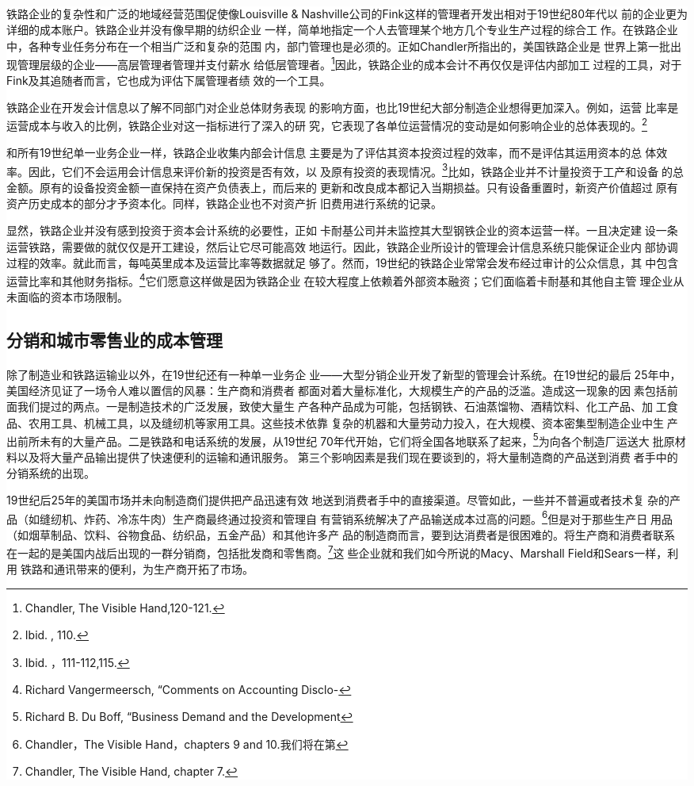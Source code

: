铁路企业的复杂性和广泛的地域经营范围促使像Louisville & 
Nashville公司的Fink这样的管理者开发出相对于19世纪80年代以
前的企业更为详细的成本账户。铁路企业并没有像早期的纺织企业
一样，简单地指定一个人去管理某个地方几个专业生产过程的综合工
作。在铁路企业中，各种专业任务分布在一个相当广泛和复杂的范围
内，部门管理也是必须的。正如Chandler所指出的，美国铁路企业是
世界上第一批出现管理层级的企业——高层管理者管理并支付薪水
给低层管理者。[^2-23]因此，铁路企业的成本会计不再仅仅是评估内部加工
过程的工具，对于Fink及其追随者而言，它也成为评估下属管理者绩
效的一个工具。

铁路企业在开发会计信息以了解不同部门对企业总体财务表现
的影响方面，也比19世纪大部分制造企业想得更加深入。例如，运营
比率是运营成本与收入的比例，铁路企业对这一指标进行了深入的研
究，它表现了各单位运营情况的变动是如何影响企业的总体表现的。[^2-24]

和所有19世纪单一业务企业一样，铁路企业收集内部会计信息
主要是为了评估其资本投资过程的效率，而不是评估其运用资本的总
体效率。因此，它们不会运用会计信息来评价新的投资是否有效，以
及原有投资的表现情况。[^2-25]比如，铁路企业并不计量投资于工产和设备
的总金额。原有的设备投资金额一直保持在资产负债表上，而后来的
更新和改良成本都记入当期损益。只有设备重置时，新资产价值超过
原有资产历史成本的部分才予资本化。同样，铁路企业也不对资产折
旧费用进行系统的记录。

显然，铁路企业并没有感到投资于资本会计系统的必要性，正如
卡耐基公司并未监控其大型钢铁企业的资本运营一样。一且决定建
设一条运营铁路，需要做的就仅仅是开工建设，然后让它尽可能高效
地运行。因此，铁路企业所设计的管理会计信息系统只能保证企业内
部协调过程的效率。就此而言，每吨英里成本及运营比率等数据就足
够了。然而，19世纪的铁路企业常常会发布经过审计的公众信息，其
中包含运营比率和其他财务指标。[^2-26]它们愿意这样做是因为铁路企业
在较大程度上依赖着外部资本融资；它们面临着卡耐基和其他自主管
理企业从未面临的资本市场限制。

## 分销和城市零售业的成本管理

除了制造业和铁路运输业以外，在19世纪还有一种单一业务企
业——大型分销企业开发了新型的管理会计系统。在19世纪的最后
25年中，美国经济见证了一场令人难以置信的风暴：生产商和消费者
都面对着大量标准化，大规模生产的产品的泛滥。造成这一现象的因
素包括前面我们提过的两点。一是制造技术的广泛发展，致使大量生
产各种产品成为可能，包括钢铁、石油蒸馏物、酒精饮料、化工产品、加
工食品、农用工具、机械工具，以及缝纫机等家用工具。这些技术依靠
复杂的机器和大量劳动力投入，在大规模、资本密集型制造企业中生
产出前所未有的大量产品。二是铁路和电话系统的发展，从19世纪
70年代开始，它们将全国各地联系了起来，[^2-27]为向各个制造厂运送大
批原材料以及将大量产品输出提供了快速便利的运输和通讯服务。
第三个影响因素是我们现在要谈到的，将大量制造商的产品送到消费
者手中的分销系统的出现。

19世纪后25年的美国市场并未向制造商们提供把产品迅速有效
地送到消费者手中的直接渠道。尽管如此，一些并不普遍或者技术复
杂的产品（如缝纫机、炸药、冷冻牛肉）生产商最终通过投资和管理自
有营销系统解决了产品输送成本过高的问题。[^2-28]但是对于那些生产日
用品（如烟草制品、饮料、谷物食品、纺织品，五金产品）和其他许多产
品的制造商而言，要到达消费者是很困难的。将生产商和消费者联系
在一起的是美国内战后出现的一群分销商，包括批发商和零售商。[^2-29]这
些企业就和我们如今所说的Macy、Marshall Field和Sears一样，利用
铁路和通讯带来的便利，为生产商开拓了市场。


[^2-1]: Alfred D. Chandler，Jr.指出，是美国铁路企业首先提供了现
[^2-2]: George J. Stigler, "The Division of Labor is Limited by the
[^2-3]: Chandler, The Visible Hand, 67-72.
[^2-4]: D R Scott, The Cultural Significance of Accounts (New
[^2-5]: 保存于哈佛商学院巴克尔图书馆的Medici账目向我们展示了
[^2-6]: 在早期主要的工厂中，例如亚当·斯密著名的大头针工厂，不
[^2-7]: 对这些记录的详细讨论请见David M. Porter，“The Waltham
[^2-8]: 对这些记录的全面深入的讨论请见Paul F. McGouldrick，
[^2-9]: The discussion of Lyman Mills draws material from and sub-
[^2-10]: McGouldrick, New England Tertiles, 92; Chandler, The
[^2-11]: 显然，在19世纪90年代之前并没有著述描述这种预测单位成
[^2-12]: 我们将在第六章中更详细地描述这一观点的起源。
[^2-13]: Chandler, The Visible Hand, chapter 8.
[^2-14]: Joseph F. Wall, Andrew Carnegie (New York: Oxford Uni-
[^2-15]: Chandler, The Visible Hand, 267-268.
[^2-16]: Richard P. Brief, "Nineteenth Century Accounting Error,
[^2-17]: Chandler, The Visible Hand, 80--89.
[^2-18]: Glenn Porter, The Rise of Big Business, 1860-1910 (New
[^2-19]: Chandler, The Visible Hand, 109--120, 186.
[^2-20]: George W. Wood, The Voucher System of Book-keeping (Pitts-
[^2-21]: Chandler,The Visible Hand, 116-120.
[^2-22]: Fink对成本账目的归类可能是学习了伦敦大学数学教授Di-
[^2-23]: Chandler, The Visible Hand,120-121.
[^2-24]: Ibid. , 110.
[^2-25]: Ibid. ，111-112,115.
[^2-26]: Richard Vangermeersch, “Comments on Accounting Disclo-
[^2-27]: Richard B. Du Boff, “Business Demand and the Development
[^2-28]: Chandler，The Visible Hand，chapters 9 and 10.我们将在第
[^2-29]: Chandler, The Visible Hand, chapter 7.
[^2-30]: 引用于Chandler，The Visible Hand，220.
[^2-31]: Ibid., 223.
[^2-32]: Ibid.
[^2-33]: Ibid.
